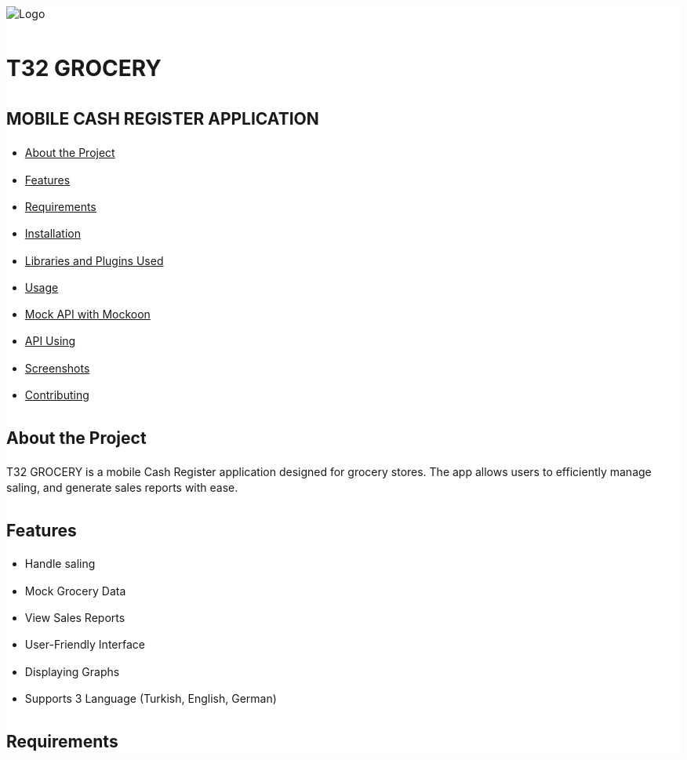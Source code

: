   

![Logo]()

  

# T32 GROCERY

## MOBILE CASH REGISTER APPLICATION

  

- [About the Project](#about-the-project)

- [Features](#features)

- [Requirements](#requirements)

- [Installation](#installation)

- [Libraries and Plugins Used](#libraries-and-plugins-used)

- [Usage](#usage)

- [Mock API with Mockoon](#mock-api-with-mockoon)

- [API Using](#api-using)

- [Screenshots](#screenshots)

- [Contributing](#contributing)

  
  

## About the Project

T32 GROCERY is a mobile Cash Register application designed for grocery stores. The app allows users to efficiently manage saling, and generate sales reports with ease.

  
  

## Features

- Handle saling

- Mock Grocery Data

- View Sales Reports

- User-Friendly Interface

- Displaying Graphs

- Supports 3 Language (Turkish, English, German)

  

## Requirements
